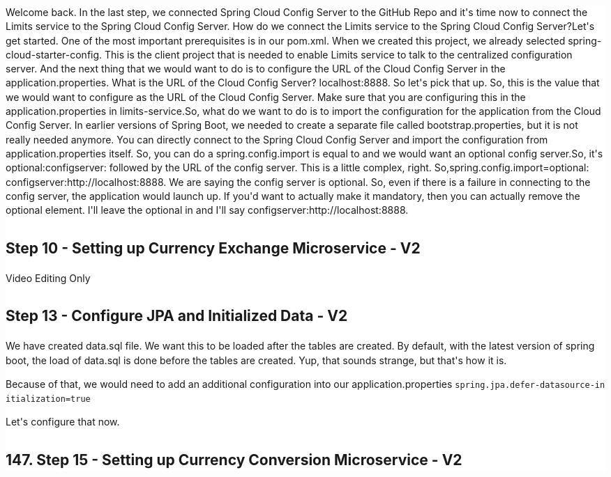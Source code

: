 Welcome back. In the last step, we connected Spring Cloud Config Server to the GitHub Repo and it's time now to connect
the Limits service to the Spring Cloud Config Server. How do we connect the Limits service to the Spring Cloud Config
Server?Let's get started. One of the most important prerequisites is in our pom.xml. When we created this project, we
already selected spring-cloud-starter-config. This is the client project that is needed to enable Limits service to talk
to the centralized configuration server. And the next thing that we would want to do is to configure the URL of the
Cloud Config Server in the application.properties. What is the URL of the Cloud Config Server? localhost:8888. So let's
pick that up. So, this is the value that we would want to configure as the URL of the Cloud Config Server. Make sure
that you are configuring this in the application.properties in limits-service.So, what do we want to do is to import the
configuration for the application from the Cloud Config Server. In earlier versions of Spring Boot, we needed to create
a separate file called bootstrap.properties, but it is not really needed anymore. You can directly connect to the Spring
Cloud Config Server and import the configuration from application.properties itself. So, you can do a
spring.config.import is equal to and we would want an optional config server.So, it's optional:configserver: followed by
the URL of the config server. This is a little complex, right. So,spring.config.import=optional:
configserver:http://localhost:8888. We are saying the config server is optional. So, even if there is a failure in
connecting to the config server, the application would launch up. If you'd want to actually make it mandatory, then you
can actually remove the optional element. I'll leave the optional in and I'll say configserver:http://localhost:8888.

## Step 10 - Setting up Currency Exchange Microservice - V2

Video Editing Only

## Step 13 - Configure JPA and Initialized Data - V2

We have created data.sql file. We want this to be loaded after the tables are created. By default, with the latest
version of spring boot, the load of data.sql is done before the tables are created. Yup, that sounds strange, but that's
how it is.

Because of that, we would need to add an additional configuration into our
application.properties `spring.jpa.defer-datasource-initialization=true`

Let's configure that now.

## 147. Step 15 - Setting up Currency Conversion Microservice - V2
